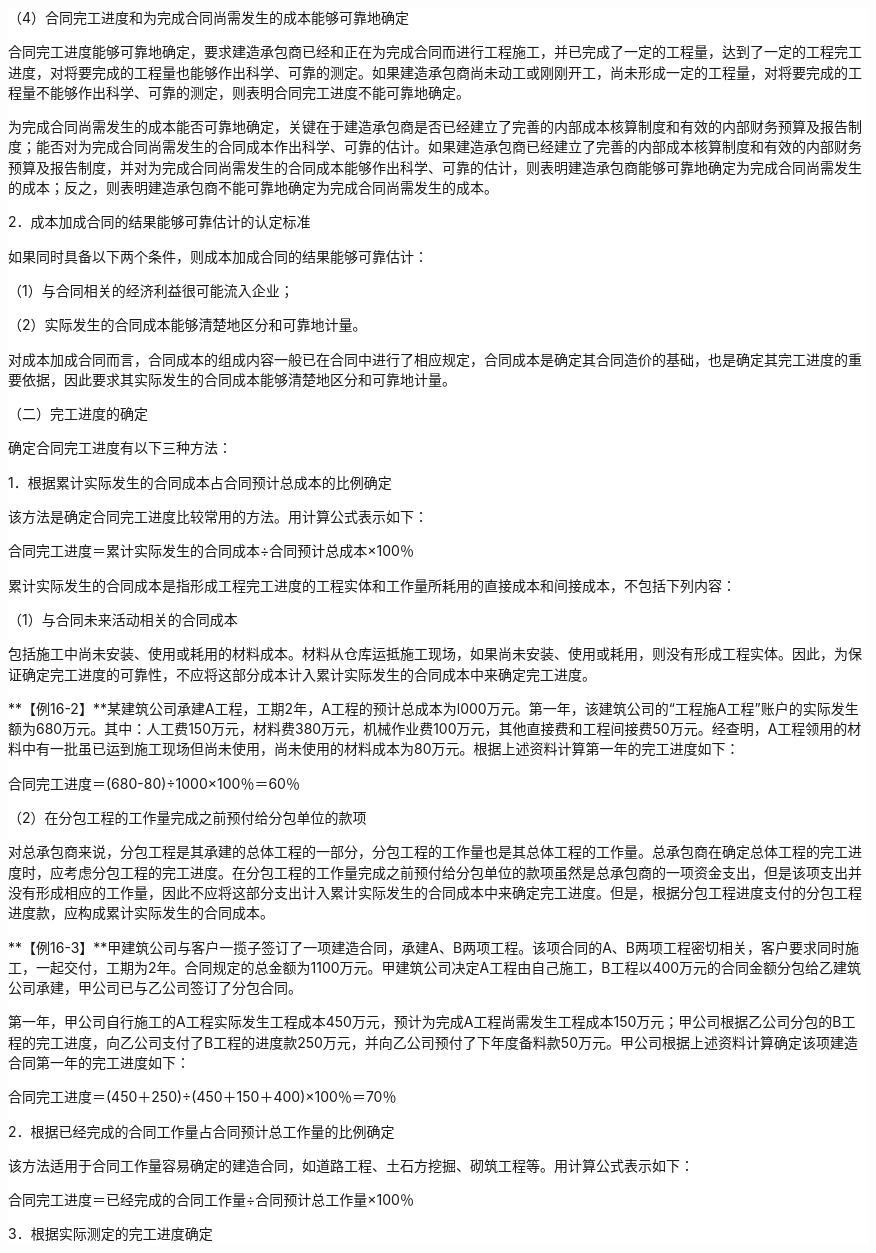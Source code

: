 （4）合同完工进度和为完成合同尚需发生的成本能够可靠地确定

合同完工进度能够可靠地确定，要求建造承包商已经和正在为完成合同而进行工程施工，并已完成了一定的工程量，达到了一定的工程完工进度，对将要完成的工程量也能够作出科学、可靠的测定。如果建造承包商尚未动工或刚刚开工，尚未形成一定的工程量，对将要完成的工程量不能够作出科学、可靠的测定，则表明合同完工进度不能可靠地确定。

为完成合同尚需发生的成本能否可靠地确定，关键在于建造承包商是否已经建立了完善的内部成本核算制度和有效的内部财务预算及报告制度；能否对为完成合同尚需发生的合同成本作出科学、可靠的估计。如果建造承包商已经建立了完善的内部成本核算制度和有效的内部财务预算及报告制度，并对为完成合同尚需发生的合同成本能够作出科学、可靠的估计，则表明建造承包商能够可靠地确定为完成合同尚需发生的成本；反之，则表明建造承包商不能可靠地确定为完成合同尚需发生的成本。

2．成本加成合同的结果能够可靠估计的认定标准

如果同时具备以下两个条件，则成本加成合同的结果能够可靠估计：

（1）与合同相关的经济利益很可能流入企业；

（2）实际发生的合同成本能够清楚地区分和可靠地计量。

对成本加成合同而言，合同成本的组成内容一般已在合同中进行了相应规定，合同成本是确定其合同造价的基础，也是确定其完工进度的重要依据，因此要求其实际发生的合同成本能够清楚地区分和可靠地计量。

（二）完工进度的确定

确定合同完工进度有以下三种方法：

1．根据累计实际发生的合同成本占合同预计总成本的比例确定

该方法是确定合同完工进度比较常用的方法。用计算公式表示如下：

合同完工进度＝累计实际发生的合同成本÷合同预计总成本×100％

累计实际发生的合同成本是指形成工程完工进度的工程实体和工作量所耗用的直接成本和间接成本，不包括下列内容：

（1）与合同未来活动相关的合同成本

包括施工中尚未安装、使用或耗用的材料成本。材料从仓库运抵施工现场，如果尚未安装、使用或耗用，则没有形成工程实体。因此，为保证确定完工进度的可靠性，不应将这部分成本计入累计实际发生的合同成本中来确定完工进度。

**【例16-2】**某建筑公司承建A工程，工期2年，A工程的预计总成本为l000万元。第一年，该建筑公司的“工程施A工程”账户的实际发生额为680万元。其中：人工费150万元，材料费380万元，机械作业费100万元，其他直接费和工程间接费50万元。经查明，A工程领用的材料中有一批虽已运到施工现场但尚未使用，尚未使用的材料成本为80万元。根据上述资料计算第一年的完工进度如下：

合同完工进度＝(680-80)÷1000×100％＝60％

（2）在分包工程的工作量完成之前预付给分包单位的款项

对总承包商来说，分包工程是其承建的总体工程的一部分，分包工程的工作量也是其总体工程的工作量。总承包商在确定总体工程的完工进度时，应考虑分包工程的完工进度。在分包工程的工作量完成之前预付给分包单位的款项虽然是总承包商的一项资金支出，但是该项支出并没有形成相应的工作量，因此不应将这部分支出计入累计实际发生的合同成本中来确定完工进度。但是，根据分包工程进度支付的分包工程进度款，应构成累计实际发生的合同成本。

**【例16-3】**甲建筑公司与客户一揽子签订了一项建造合同，承建A、B两项工程。该项合同的A、B两项工程密切相关，客户要求同时施工，一起交付，工期为2年。合同规定的总金额为1100万元。甲建筑公司决定A工程由自己施工，B工程以400万元的合同金额分包给乙建筑公司承建，甲公司已与乙公司签订了分包合同。

第一年，甲公司自行施工的A工程实际发生工程成本450万元，预计为完成A工程尚需发生工程成本150万元；甲公司根据乙公司分包的B工程的完工进度，向乙公司支付了B工程的进度款250万元，并向乙公司预付了下年度备料款50万元。甲公司根据上述资料计算确定该项建造合同第一年的完工进度如下：

合同完工进度＝(450＋250)÷(450＋150＋400)×100％＝70％

2．根据已经完成的合同工作量占合同预计总工作量的比例确定

该方法适用于合同工作量容易确定的建造合同，如道路工程、土石方挖掘、砌筑工程等。用计算公式表示如下：

合同完工进度＝已经完成的合同工作量÷合同预计总工作量×100％

3．根据实际测定的完工进度确定
